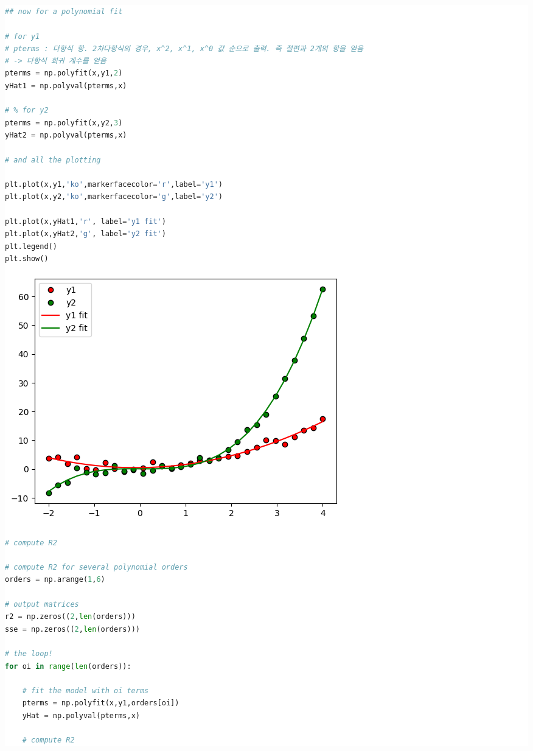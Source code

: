 ```python
## now for a polynomial fit

# for y1
# pterms : 다항식 항. 2차다항식의 경우, x^2, x^1, x^0 값 순으로 출력. 즉 절편과 2개의 항을 얻음
# -> 다항식 회귀 계수를 얻음
pterms = np.polyfit(x,y1,2)
yHat1 = np.polyval(pterms,x)

# % for y2
pterms = np.polyfit(x,y2,3)
yHat2 = np.polyval(pterms,x)

# and all the plotting

plt.plot(x,y1,'ko',markerfacecolor='r',label='y1')
plt.plot(x,y2,'ko',markerfacecolor='g',label='y2')

plt.plot(x,yHat1,'r', label='y1 fit')
plt.plot(x,yHat2,'g', label='y2 fit')
plt.legend()
plt.show()
```
![178.Pasted image 20241003101059](../pic/14.%20Regression/178.Pasted%20image%2020241003101059.png)

```python
# compute R2

# compute R2 for several polynomial orders
orders = np.arange(1,6)

# output matrices
r2 = np.zeros((2,len(orders)))
sse = np.zeros((2,len(orders)))

# the loop!
for oi in range(len(orders)):

    # fit the model with oi terms
    pterms = np.polyfit(x,y1,orders[oi])
    yHat = np.polyval(pterms,x)

    # compute R2
```